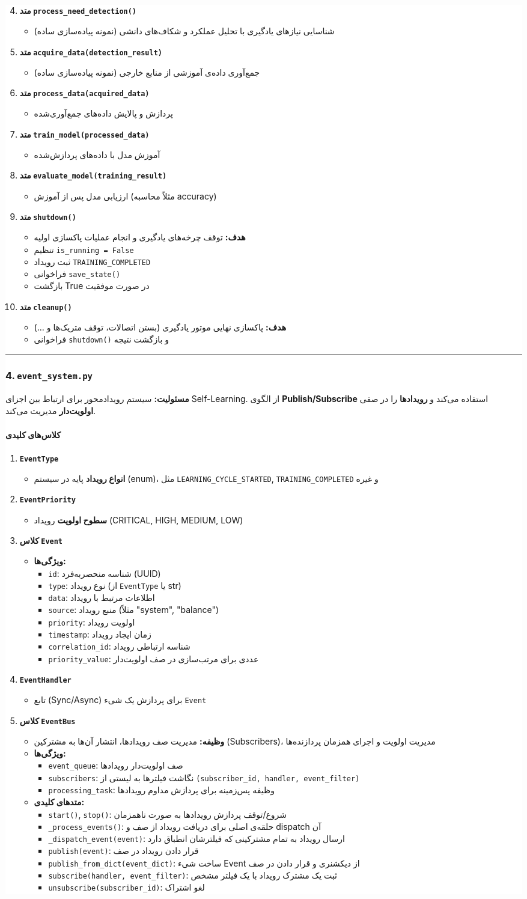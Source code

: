4. **متد `process_need_detection()`**  
   - شناسایی نیازهای یادگیری با تحلیل عملکرد و شکاف‌های دانشی (نمونه پیاده‌سازی ساده)

5. **متد `acquire_data(detection_result)`**  
   - جمع‌آوری داده‌ی آموزشی از منابع خارجی (نمونه پیاده‌سازی ساده)

6. **متد `process_data(acquired_data)`**  
   - پردازش و پالایش داده‌های جمع‌آوری‌شده

7. **متد `train_model(processed_data)`**  
   - آموزش مدل با داده‌های پردازش‌شده

8. **متد `evaluate_model(training_result)`**  
   - ارزیابی مدل پس از آموزش (مثلاً محاسبه accuracy)

9. **متد `shutdown()`**  
   - **هدف:** توقف چرخه‌های یادگیری و انجام عملیات پاکسازی اولیه  
   - تنظیم `is_running = False`  
   - ثبت رویداد `TRAINING_COMPLETED`  
   - فراخوانی `save_state()`  
   - بازگشت True در صورت موفقیت

10. **متد `cleanup()`**  
    - **هدف:** پاکسازی نهایی موتور یادگیری (بستن اتصالات، توقف متریک‌ها و ...)  
    - فراخوانی `shutdown()` و بازگشت نتیجه

---

### 4. **`event_system.py`**  
**مسئولیت:** سیستم رویدادمحور برای ارتباط بین اجزای Self-Learning. از الگوی **Publish/Subscribe** استفاده می‌کند و **رویدادها** را در صفی **اولویت‌دار** مدیریت می‌کند.

#### **کلاس‌های کلیدی**  
1. **`EventType`**  
   - **انواع رویداد** پایه در سیستم (enum)، مثل `LEARNING_CYCLE_STARTED`, `TRAINING_COMPLETED` و غیره

2. **`EventPriority`**  
   - **سطوح اولویت** رویداد (CRITICAL, HIGH, MEDIUM, LOW)

3. **کلاس `Event`**  
   - **ویژگی‌ها:**  
     - `id`: شناسه منحصربه‌فرد (UUID)  
     - `type`: نوع رویداد (از `EventType` یا str)  
     - `data`: اطلاعات مرتبط با رویداد  
     - `source`: منبع رویداد (مثلاً "system", "balance")  
     - `priority`: اولویت رویداد  
     - `timestamp`: زمان ایجاد رویداد  
     - `correlation_id`: شناسه ارتباطی رویداد  
     - `priority_value`: عددی برای مرتب‌سازی در صف اولویت‌دار

4. **`EventHandler`**  
   - تابع (Sync/Async) برای پردازش یک شیء `Event`

5. **کلاس `EventBus`**  
   - **وظیفه:** مدیریت صف رویدادها، انتشار آن‌ها به مشترکین (Subscribers)، مدیریت اولویت و اجرای همزمان پردازنده‌ها  
   - **ویژگی‌ها:**  
     - `event_queue`: صف اولویت‌دار رویدادها  
     - `subscribers`: نگاشت فیلترها به لیستی از `(subscriber_id, handler, event_filter)`  
     - `processing_task`: وظیفه پس‌زمینه برای پردازش مداوم رویدادها  
   - **متدهای کلیدی:**  
     - `start()`, `stop()`: شروع/توقف پردازش رویدادها به صورت ناهمزمان  
     - `_process_events()`: حلقه‌ی اصلی برای دریافت رویداد از صف و dispatch آن  
     - `_dispatch_event(event)`: ارسال رویداد به تمام مشترکینی که فیلترشان انطباق دارد  
     - `publish(event)`: قرار دادن رویداد در صف  
     - `publish_from_dict(event_dict)`: ساخت شیء Event از دیکشنری و قرار دادن در صف  
     - `subscribe(handler, event_filter)`: ثبت یک مشترک رویداد با یک فیلتر مشخص  
     - `unsubscribe(subscriber_id)`: لغو اشتراک  